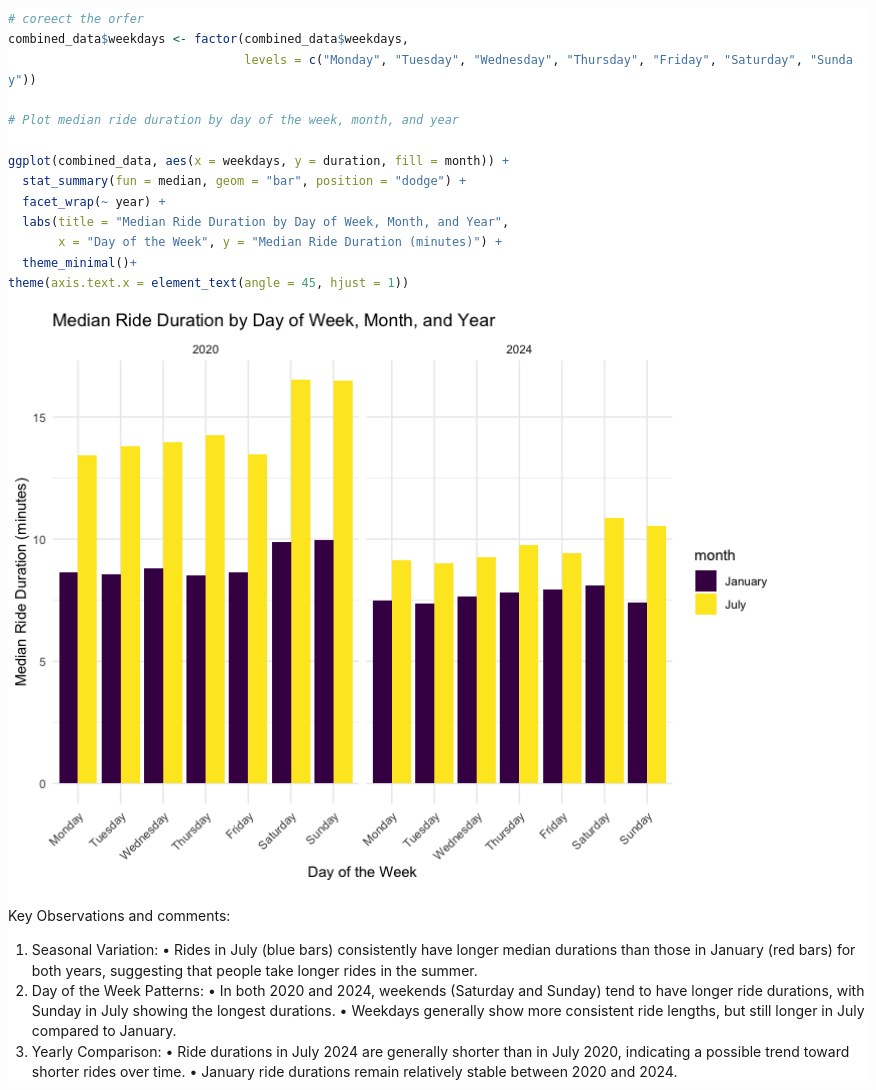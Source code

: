 ``` r
# coreect the orfer
combined_data$weekdays <- factor(combined_data$weekdays, 
                                 levels = c("Monday", "Tuesday", "Wednesday", "Thursday", "Friday", "Saturday", "Sunday"))

# Plot median ride duration by day of the week, month, and year

ggplot(combined_data, aes(x = weekdays, y = duration, fill = month)) +
  stat_summary(fun = median, geom = "bar", position = "dodge") +
  facet_wrap(~ year) +
  labs(title = "Median Ride Duration by Day of Week, Month, and Year",
       x = "Day of the Week", y = "Median Ride Duration (minutes)") +
  theme_minimal()+
theme(axis.text.x = element_text(angle = 45, hjust = 1))
```

<img src="P8105_hw3_yx2953_files/figure-gfm/unnamed-chunk-9-1.png" width="90%" />

Key Observations and comments:

1.  Seasonal Variation: • Rides in July (blue bars) consistently have
    longer median durations than those in January (red bars) for both
    years, suggesting that people take longer rides in the summer.
2.  Day of the Week Patterns: • In both 2020 and 2024, weekends
    (Saturday and Sunday) tend to have longer ride durations, with
    Sunday in July showing the longest durations. • Weekdays generally
    show more consistent ride lengths, but still longer in July compared
    to January.
3.  Yearly Comparison: • Ride durations in July 2024 are generally
    shorter than in July 2020, indicating a possible trend toward
    shorter rides over time. • January ride durations remain relatively
    stable between 2020 and 2024.
